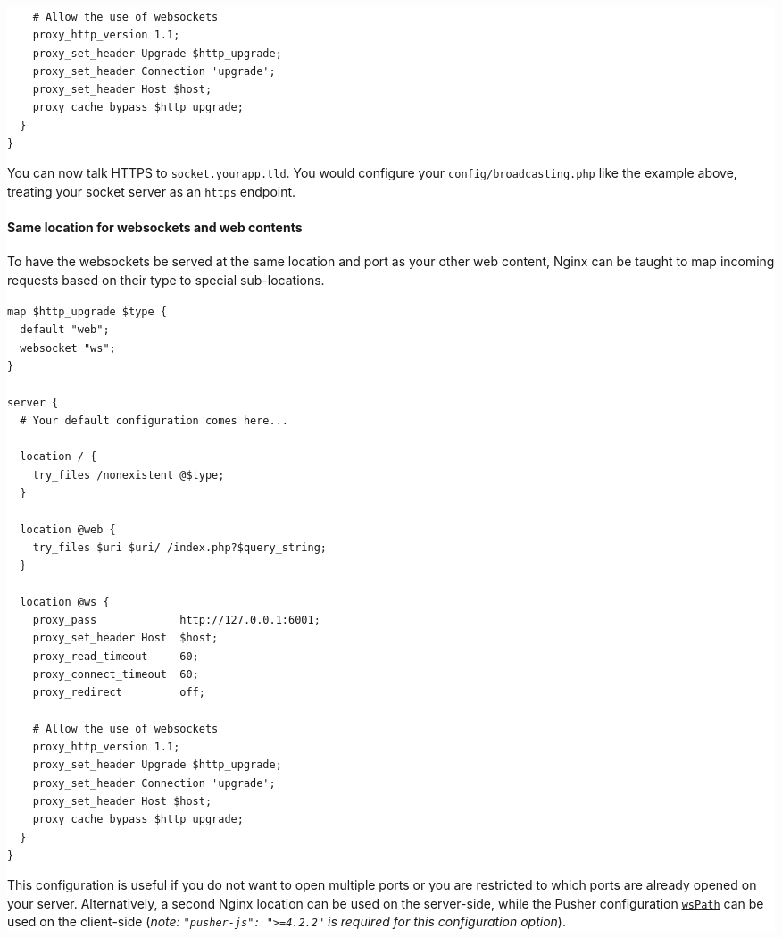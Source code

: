 ```
    # Allow the use of websockets
    proxy_http_version 1.1;
    proxy_set_header Upgrade $http_upgrade;
    proxy_set_header Connection 'upgrade';
    proxy_set_header Host $host;
    proxy_cache_bypass $http_upgrade;
  }
}
```

You can now talk HTTPS to `socket.yourapp.tld`. You would configure your `config/broadcasting.php` like the example above, treating your socket server as an `https` endpoint.

#### Same location for websockets and web contents

To have the websockets be served at the same location and port as your other web content, Nginx can be taught to map incoming requests based on their type to special sub-locations.

```
map $http_upgrade $type {
  default "web";
  websocket "ws";
}

server {
  # Your default configuration comes here...

  location / {
    try_files /nonexistent @$type;
  }

  location @web {
    try_files $uri $uri/ /index.php?$query_string;
  }

  location @ws {
    proxy_pass             http://127.0.0.1:6001;
    proxy_set_header Host  $host;
    proxy_read_timeout     60;
    proxy_connect_timeout  60;
    proxy_redirect         off;

    # Allow the use of websockets
    proxy_http_version 1.1;
    proxy_set_header Upgrade $http_upgrade;
    proxy_set_header Connection 'upgrade';
    proxy_set_header Host $host;
    proxy_cache_bypass $http_upgrade;
  }
}
```

This configuration is useful if you do not want to open multiple ports or you are restricted to which ports are already opened on your server. Alternatively, a second Nginx location can be used on the server-side, while the Pusher configuration [`wsPath`](https://github.com/pusher/pusher-js#wspath) can be used on the client-side (_note: `"pusher-js": ">=4.2.2"` is required for this configuration option_).
